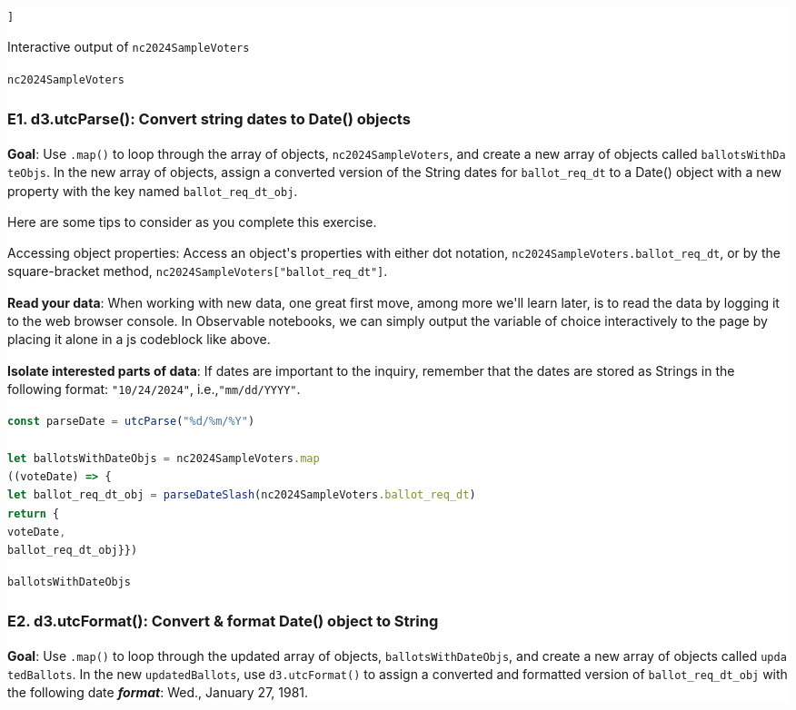 ```js
]
```

<p class="codeblock-caption">
  Interactive output of <code>nc2024SampleVoters</code>
</p>

```js
nc2024SampleVoters
```

### E1. d3.utcParse(): Convert string dates to Date() objects

**Goal**: Use `.map()` to loop through the array of objects, `nc2024SampleVoters`, and create a new array of objects called `ballotsWithDateObjs`. In the new array of objects, assign a converted version of the String dates for `ballot_req_dt` to a Date() object with a new property with the key named `ballot_req_dt_obj`.

Here are some tips to consider as you complete this exercise.

<p class="tip"></strong>Accessing object properties</strong>: Access an object's properties with either dot notation, <code>nc2024SampleVoters.ballot_req_dt</code>, or by the square-bracket method, <code>nc2024SampleVoters["ballot_req_dt"]</code>.</p>
<p class="tip"><strong>Read your data</strong>: When working with new data, one great first move, among more we'll learn later, is to read the data by logging it to the web browser console. In Observable notebooks, we can simply output the variable of choice interactively to the page by placing it alone in a js codeblock like above.</p>
<p class="tip"><strong>Isolate interested parts of data</strong>: If dates are important to the inquiry, remember that the dates are stored as Strings in the following format: <code>"10/24/2024"</code>, i.e.,<code>"mm/dd/YYYY"</code>.</p>


```js
const parseDate = utcParse("%d/%m/%Y")

let ballotsWithDateObjs = nc2024SampleVoters.map
((voteDate) => {
let ballot_req_dt_obj = parseDateSlash(nc2024SampleVoters.ballot_req_dt)
return {
voteDate,
ballot_req_dt_obj}})

```

```js
ballotsWithDateObjs
```

### E2. d3.utcFormat(): Convert & format Date() object to String

**Goal**: Use `.map()` to loop through the updated array of objects, `ballotsWithDateObjs`, and create a new array of objects called `updatedBallots`. In the new `updatedBallots`, use `d3.utcFormat()` to assign a converted and formatted version of `ballot_req_dt_obj` with the following date ***format***: Wed., January 27, 1981.
